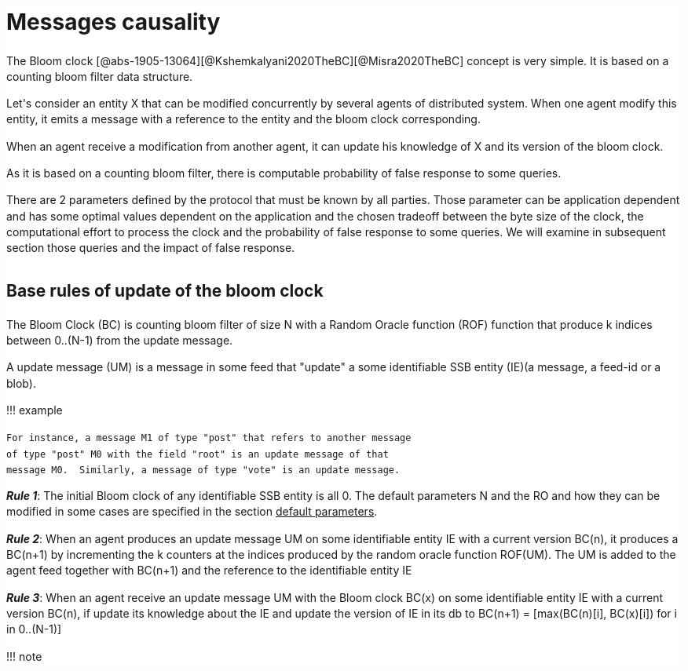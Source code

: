 # Messages causality

The Bloom clock [@abs-1905-13064][@Kshemkalyani2020TheBC][@Misra2020TheBC] concept is very 
simple.  It is based on a 
counting bloom filter data structure. 

Let's consider an entity X that can be modified concurrently by several 
agents of distributed system.  When one agent modify this entity, it emits a 
message with a reference to the entity and the bloom clock corresponding.

When an agent receive a modification from another agent, it can update his 
knowledge of X and its version of the bloom clock.

As it is based on a counting bloom filter, there is computable probability 
of false response to some queries.  

There are 2 parameters defined by the protocol that must be known by all 
parties.  Those parameter can be application dependent and has some optimal 
values dependent on the application and the chosen tradeoff between the 
byte size of the clock, the computational effort to process the clock and the
probability of false response to some queries.  We will examine in 
subsequent section those queries and the impact of false response.

## Base rules of update of the bloom clock
The Bloom Clock (BC) is counting bloom filter of size N with a Random Oracle 
function (ROF)
function that produce k indices between 0..(N-1) from the update message.

A update message (UM) is a message in some feed that "update" a some 
identifiable 
SSB entity (IE)(a message, a feed-id or a blob). 

!!! example

    For instance, a message M1 of type "post" that refers to another message 
    of type "post" M0 with the field "root" is an update message of that 
    message M0.  Similarly, a message of type "vote" is an update message.

**_Rule 1_**: The initial Bloom clock of any identifiable SSB entity is all 0. The 
default parameters N and the RO and how they can be modified in some cases are 
specified in the section [default parameters](default-parameters.md).

**_Rule 2_**: When an agent produces an update message UM on some identifiable 
entity IE with a current version BC(n), it produces a BC(n+1) by 
incrementing the k counters at the indices produced by the random oracle 
function ROF(UM). The UM is added to the agent feed together with BC(n+1) 
and the reference to the identifiable entity IE

**_Rule 3_**: When an agent receive an update message UM with the Bloom clock 
BC(x) on some identifiable entity IE with a current version BC(n), if update its
knowledge about the IE and update the version of IE in its db to BC(n+1) = 
[max(BC(n)[i], BC(x)[i]) for i in 0..(N-1)]

!!! note
